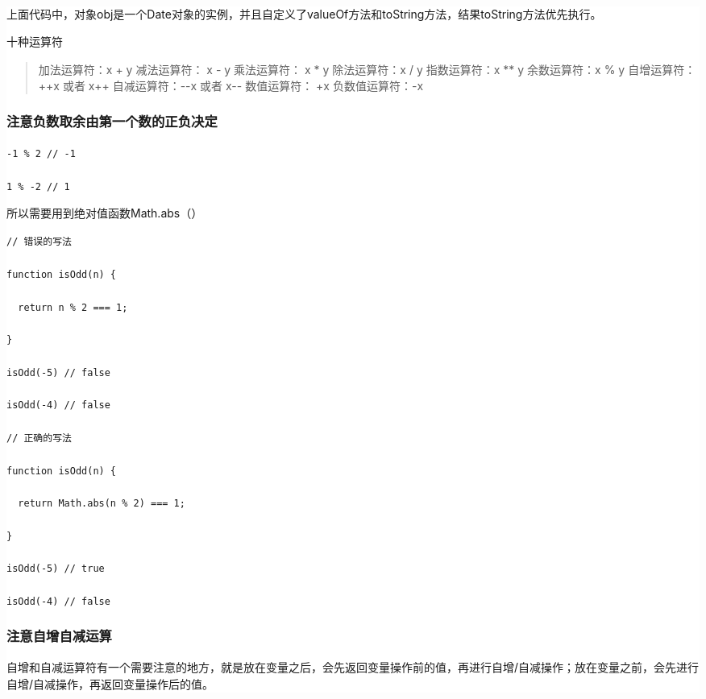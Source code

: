 上面代码中，对象obj是一个Date对象的实例，并且自定义了valueOf方法和toString方法，结果toString方法优先执行。

十种运算符
>加法运算符：x + y
>减法运算符： x - y
>乘法运算符： x * y
>除法运算符：x / y
>指数运算符：x ** y
>余数运算符：x % y
>自增运算符：++x 或者 x++
>自减运算符：--x 或者 x--
>数值运算符： +x
>负数值运算符：-x

### 注意负数取余由第一个数的正负决定
```
-1 % 2 // -1

1 % -2 // 1

```


所以需要用到绝对值函数Math.abs（）

```
// 错误的写法

function isOdd(n) {

  return n % 2 === 1;

}

isOdd(-5) // false

isOdd(-4) // false

// 正确的写法

function isOdd(n) {

  return Math.abs(n % 2) === 1;

}

isOdd(-5) // true

isOdd(-4) // false

```

### 注意自增自减运算
自增和自减运算符有一个需要注意的地方，就是放在变量之后，会先返回变量操作前的值，再进行自增/自减操作；放在变量之前，会先进行自增/自减操作，再返回变量操作后的值。
